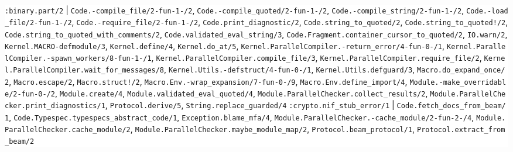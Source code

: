 `:binary.part/2` | `Code.-compile_file/2-fun-1-/2`, `Code.-compile_quoted/2-fun-1-/2`, `Code.-compile_string/2-fun-1-/2`, `Code.-load_file/2-fun-1-/2`, `Code.-require_file/2-fun-1-/2`, `Code.print_diagnostic/2`, `Code.string_to_quoted/2`, `Code.string_to_quoted!/2`, `Code.string_to_quoted_with_comments/2`, `Code.validated_eval_string/3`, `Code.Fragment.container_cursor_to_quoted/2`, `IO.warn/2`, `Kernel.MACRO-defmodule/3`, `Kernel.define/4`, `Kernel.do_at/5`, `Kernel.ParallelCompiler.-return_error/4-fun-0-/1`, `Kernel.ParallelCompiler.-spawn_workers/8-fun-1-/1`, `Kernel.ParallelCompiler.compile_file/3`, `Kernel.ParallelCompiler.require_file/2`, `Kernel.ParallelCompiler.wait_for_messages/8`, `Kernel.Utils.-defstruct/4-fun-0-/1`, `Kernel.Utils.defguard/3`, `Macro.do_expand_once/2`, `Macro.escape/2`, `Macro.struct!/2`, `Macro.Env.-wrap_expansion/7-fun-0-/9`, `Macro.Env.define_import/4`, `Module.-make_overridable/2-fun-0-/2`, `Module.create/4`, `Module.validated_eval_quoted/4`, `Module.ParallelChecker.collect_results/2`, `Module.ParallelChecker.print_diagnostics/1`, `Protocol.derive/5`, `String.replace_guarded/4`
`:crypto.nif_stub_error/1` | `Code.fetch_docs_from_beam/1`, `Code.Typespec.typespecs_abstract_code/1`, `Exception.blame_mfa/4`, `Module.ParallelChecker.-cache_module/2-fun-2-/4`, `Module.ParallelChecker.cache_module/2`, `Module.ParallelChecker.maybe_module_map/2`, `Protocol.beam_protocol/1`, `Protocol.extract_from_beam/2`